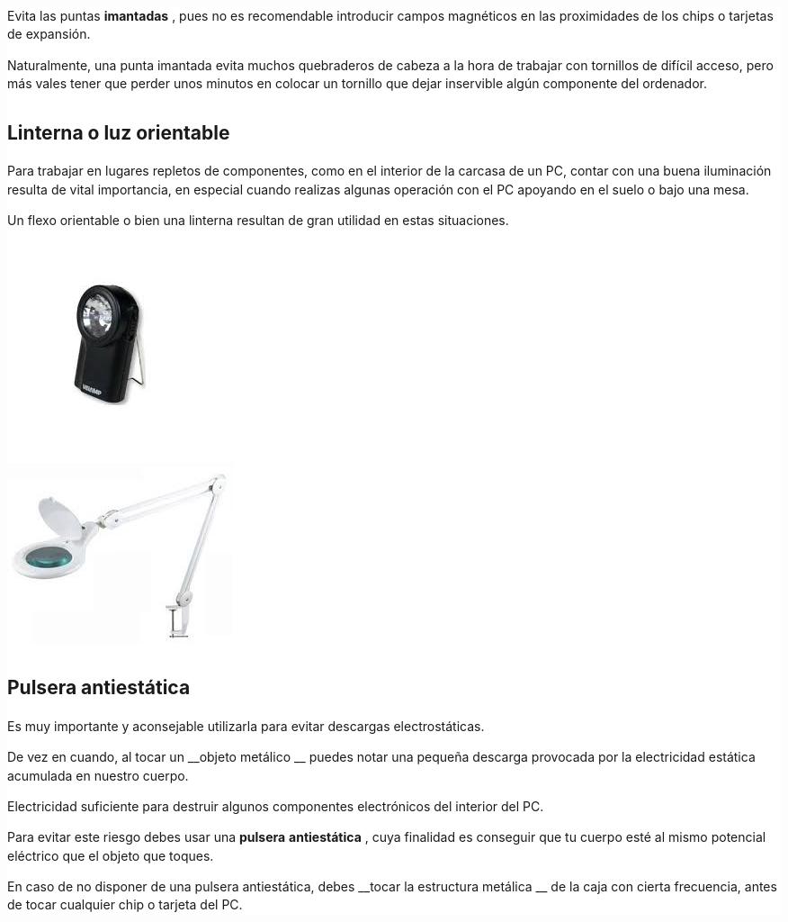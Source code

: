 Evita las puntas  __imantadas__ , pues no es recomendable introducir campos magnéticos en las proximidades de los chips o tarjetas de expansión\.

Naturalmente, una punta imantada evita muchos quebraderos de cabeza a la hora de trabajar con tornillos de difícil acceso, pero más vales tener que perder unos minutos en colocar un tornillo que dejar inservible algún componente del ordenador\.

## Linterna o luz orientable

Para trabajar en lugares repletos de componentes, como en el interior de la carcasa de un PC, contar con una buena iluminación resulta de vital importancia, en especial cuando realizas algunas operación con el PC apoyando en el suelo o bajo una mesa\.

Un flexo orientable o bien una linterna resultan de gran utilidad en estas situaciones\.

![imagen](img/1_Herramientas6.jpg)

![imagen](img/1_Herramientas7.jpg)

## Pulsera antiestática

Es muy importante y aconsejable utilizarla para evitar descargas electrostáticas\.

De vez en cuando, al tocar un  __objeto metálico __ puedes notar una pequeña descarga  provocada por la electricidad estática acumulada en nuestro cuerpo\.

Electricidad suficiente para destruir algunos componentes electrónicos del interior del PC\.

Para evitar este riesgo debes usar una  __pulsera__   __antiestática__ , cuya finalidad es conseguir que tu cuerpo esté al mismo potencial eléctrico que el objeto que toques\.

En caso de no disponer de una pulsera antiestática, debes  __tocar la estructura metálica __ de la caja con cierta frecuencia, antes de tocar cualquier chip o tarjeta del PC\.
